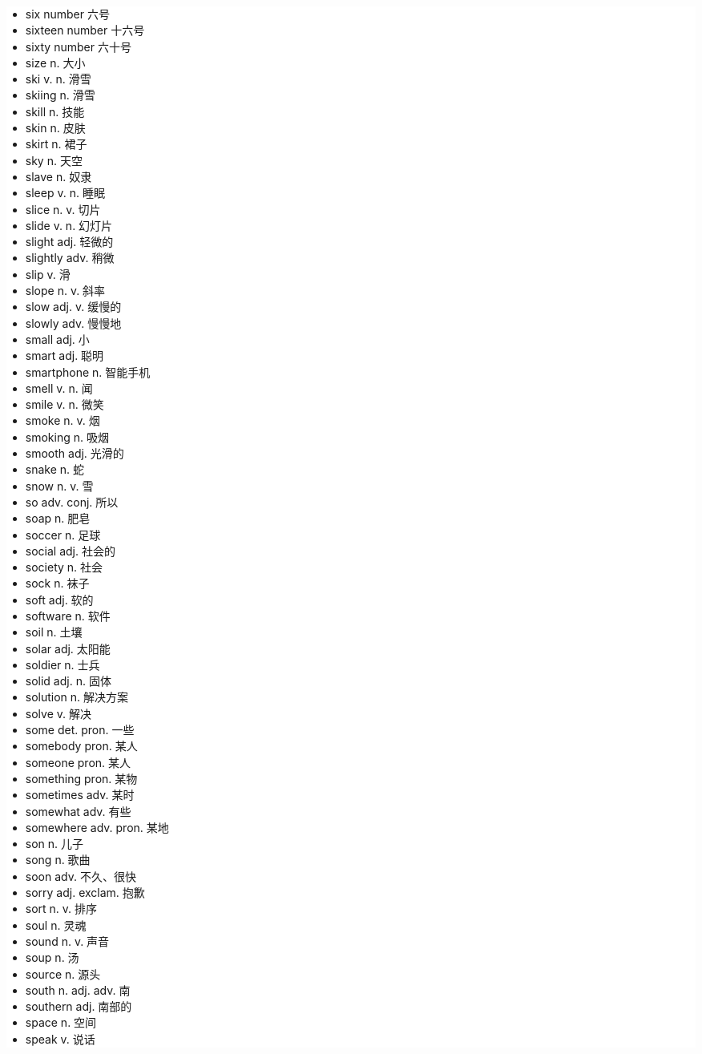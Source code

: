 - six number 六号
- sixteen number 十六号
- sixty number 六十号
- size n. 大小
- ski v. n. 滑雪
- skiing n. 滑雪
- skill n. 技能
- skin n. 皮肤
- skirt n. 裙子
- sky n. 天空
- slave n. 奴隶
- sleep v.  n. 睡眠
- slice n. v. 切片
- slide v. n. 幻灯片
- slight adj. 轻微的
- slightly adv. 稍微
- slip v. 滑
- slope n. v. 斜率
- slow adj.  v. 缓慢的
- slowly adv. 慢慢地
- small adj. 小
- smart adj. 聪明
- smartphone n. 智能手机
- smell v. n. 闻
- smile v. n. 微笑
- smoke n. v. 烟
- smoking n. 吸烟
- smooth adj. 光滑的
- snake n. 蛇
- snow n. v. 雪
- so adv. conj. 所以
- soap n. 肥皂
- soccer n. 足球
- social adj. 社会的
- society n. 社会
- sock n. 袜子
- soft adj. 软的
- software n. 软件
- soil n. 土壤
- solar adj. 太阳能
- soldier n. 士兵
- solid adj. n. 固体
- solution n. 解决方案
- solve v. 解决
- some det. pron. 一些
- somebody pron. 某人
- someone pron. 某人
- something pron. 某物
- sometimes adv. 某时
- somewhat adv. 有些
- somewhere adv. pron. 某地
- son n. 儿子
- song n. 歌曲
- soon adv. 不久、很快
- sorry adj. exclam. 抱歉
- sort n.  v. 排序
- soul n. 灵魂
- sound n. v. 声音
- soup n. 汤
- source n. 源头
- south n. adj. adv. 南
- southern adj. 南部的
- space n. 空间
- speak v. 说话